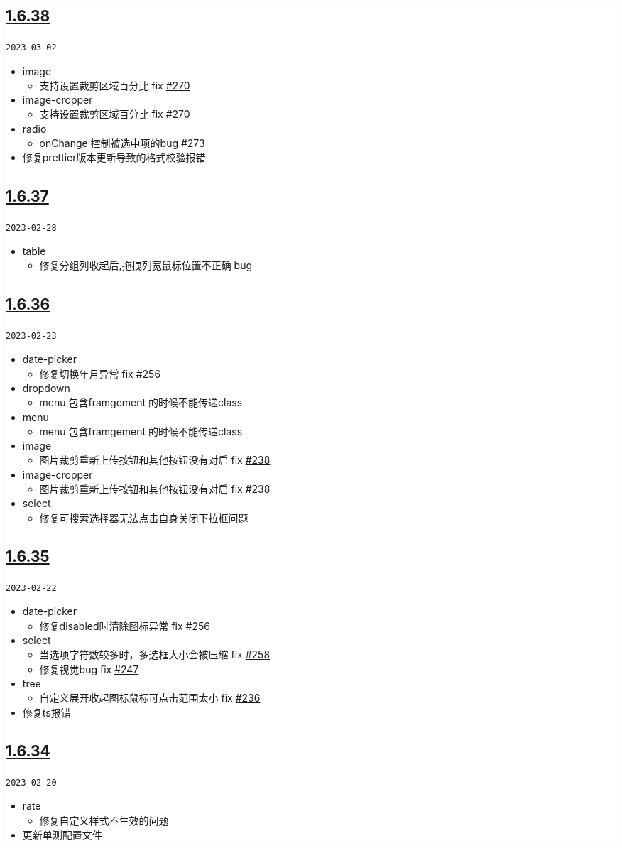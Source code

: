 ## [1.6.38](https://github.com/kingdee/kdesign/compare/v1.6.37...v1.6.38)
`2023-03-02`
* image
  * 支持设置裁剪区域百分比 fix [#270](https://github.com/kingdee/kdesign/issues/270)
* image-cropper
  * 支持设置裁剪区域百分比 fix [#270](https://github.com/kingdee/kdesign/issues/270)
* radio
  * onChange 控制被选中项的bug [#273](https://github.com/kingdee/kdesign/issues/273)
* 修复prettier版本更新导致的格式校验报错

## [1.6.37](https://github.com/kingdee/kdesign/compare/v1.6.36...v1.6.37)
`2023-02-28`
* table
  * 修复分组列收起后,拖拽列宽鼠标位置不正确 bug

## [1.6.36](https://github.com/kingdee/kdesign/compare/v1.6.35...v1.6.36)
`2023-02-23`
* date-picker
  * 修复切换年月异常 fix [#256](https://github.com/kingdee/kdesign/issues/256)
* dropdown
  * menu 包含framgement 的时候不能传递class
* menu
  * menu 包含framgement 的时候不能传递class
* image
  * 图片裁剪重新上传按钮和其他按钮没有对启 fix [#238](https://github.com/kingdee/kdesign/issues/238)
* image-cropper
  * 图片裁剪重新上传按钮和其他按钮没有对启 fix [#238](https://github.com/kingdee/kdesign/issues/238)
* select
  * 修复可搜索选择器无法点击自身关闭下拉框问题

## [1.6.35](https://github.com/kingdee/kdesign/compare/v1.6.34...v1.6.35)
`2023-02-22`
* date-picker
  * 修复disabled时清除图标异常 fix [#256](https://github.com/kingdee/kdesign/issues/256)
* select
  * 当选项字符数较多时，多选框大小会被压缩 fix [#258](https://github.com/kingdee/kdesign/issues/258)
  * 修复视觉bug fix [#247](https://github.com/kingdee/kdesign/issues/247)
* tree
  * 自定义展开收起图标鼠标可点击范围太小 fix [#236](https://github.com/kingdee/kdesign/issues/236)
* 修复ts报错

## [1.6.34](https://github.com/kingdee/kdesign/compare/v1.6.33...v1.6.34)
`2023-02-20`
* rate
  * 修复自定义样式不生效的问题
* 更新单测配置文件
